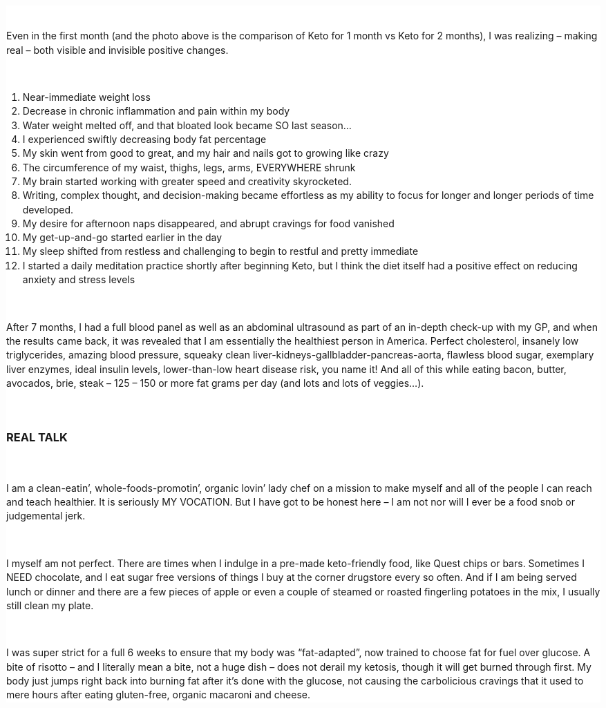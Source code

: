 &nbsp;

Even in the first month (and the photo above is the comparison of Keto for 1 month vs Keto for 2 months), I was realizing – making real – both visible and invisible positive changes.

&nbsp;

1. Near-immediate weight loss
2. Decrease in chronic inflammation and pain within my body
3. Water weight melted off, and that bloated look became SO last season…
4. I experienced swiftly decreasing body fat percentage
5. My skin went from good to great, and my hair and nails got to growing like crazy
6. The circumference of my waist, thighs, legs, arms, EVERYWHERE shrunk
7. My brain started working with greater speed and creativity skyrocketed.
8. Writing, complex thought, and decision-making became effortless as my ability to focus for longer and longer periods of time developed.
9. My desire for afternoon naps disappeared, and abrupt cravings for food vanished
10. My get-up-and-go started earlier in the day
11. My sleep shifted from restless and challenging to begin to restful and pretty immediate
12. I started a daily meditation practice shortly after beginning Keto, but I think the diet itself had a positive effect on reducing anxiety and stress levels

&nbsp;

After 7 months, I had a full blood panel as well as an abdominal ultrasound as part of an in-depth check-up with my GP, and when the results came back, it was revealed that I am essentially the healthiest person in America. Perfect cholesterol, insanely low triglycerides, amazing blood pressure, squeaky clean liver-kidneys-gallbladder-pancreas-aorta, flawless blood sugar, exemplary liver enzymes, ideal insulin levels, lower-than-low heart disease risk, you name it! And all of this while eating bacon, butter, avocados, brie, steak – 125 – 150 or more fat grams per day (and lots and lots of veggies…).

&nbsp;

### REAL TALK

&nbsp;

I am a clean-eatin’, whole-foods-promotin’, organic lovin’ lady chef on a mission to make myself and all of the people I can reach and teach healthier. It is seriously MY VOCATION. But I have got to be honest here – I am not nor will I ever be a food snob or judgemental jerk.

&nbsp;

I myself am not perfect. There are times when I indulge in a pre-made keto-friendly food, like Quest chips or bars. Sometimes I NEED chocolate, and I eat sugar free versions of things I buy at the corner drugstore every so often. And if I am being served lunch or dinner and there are a few pieces of apple or even a couple of steamed or roasted fingerling potatoes in the mix, I usually still clean my plate.

&nbsp;

I was super strict for a full 6 weeks to ensure that my body was “fat-adapted”, now trained to choose fat for fuel over glucose. A bite of risotto – and I literally mean a bite, not a huge dish – does not derail my ketosis, though it will get burned through first. My body just jumps right back into burning fat after it’s done with the glucose, not causing the carbolicious cravings that it used to mere hours after eating gluten-free, organic macaroni and cheese.
